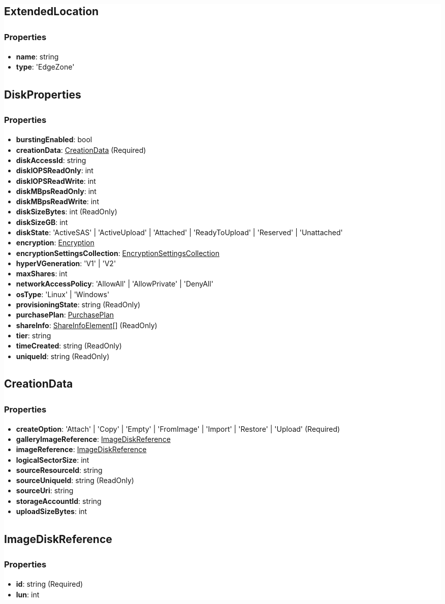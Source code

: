 ## ExtendedLocation
### Properties
* **name**: string
* **type**: 'EdgeZone'

## DiskProperties
### Properties
* **burstingEnabled**: bool
* **creationData**: [CreationData](#creationdata) (Required)
* **diskAccessId**: string
* **diskIOPSReadOnly**: int
* **diskIOPSReadWrite**: int
* **diskMBpsReadOnly**: int
* **diskMBpsReadWrite**: int
* **diskSizeBytes**: int (ReadOnly)
* **diskSizeGB**: int
* **diskState**: 'ActiveSAS' | 'ActiveUpload' | 'Attached' | 'ReadyToUpload' | 'Reserved' | 'Unattached'
* **encryption**: [Encryption](#encryption)
* **encryptionSettingsCollection**: [EncryptionSettingsCollection](#encryptionsettingscollection)
* **hyperVGeneration**: 'V1' | 'V2'
* **maxShares**: int
* **networkAccessPolicy**: 'AllowAll' | 'AllowPrivate' | 'DenyAll'
* **osType**: 'Linux' | 'Windows'
* **provisioningState**: string (ReadOnly)
* **purchasePlan**: [PurchasePlan](#purchaseplan)
* **shareInfo**: [ShareInfoElement](#shareinfoelement)[] (ReadOnly)
* **tier**: string
* **timeCreated**: string (ReadOnly)
* **uniqueId**: string (ReadOnly)

## CreationData
### Properties
* **createOption**: 'Attach' | 'Copy' | 'Empty' | 'FromImage' | 'Import' | 'Restore' | 'Upload' (Required)
* **galleryImageReference**: [ImageDiskReference](#imagediskreference)
* **imageReference**: [ImageDiskReference](#imagediskreference)
* **logicalSectorSize**: int
* **sourceResourceId**: string
* **sourceUniqueId**: string (ReadOnly)
* **sourceUri**: string
* **storageAccountId**: string
* **uploadSizeBytes**: int

## ImageDiskReference
### Properties
* **id**: string (Required)
* **lun**: int
